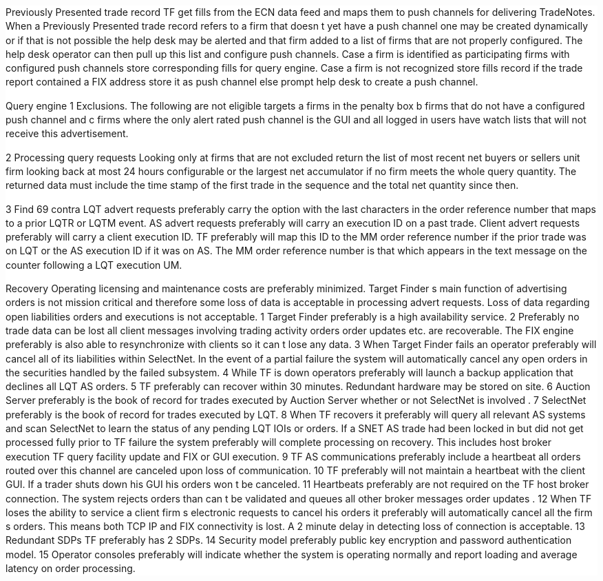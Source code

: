 Previously Presented trade record TF get fills from the ECN data feed and maps them to push channels for delivering TradeNotes. When a Previously Presented trade record refers to a firm that doesn t yet have a push channel one may be created dynamically or if that is not possible the help desk may be alerted and that firm added to a list of firms that are not properly configured. The help desk operator can then pull up this list and configure push channels. Case a firm is identified as participating firms with configured push channels store corresponding fills for query engine. Case a firm is not recognized store fills record if the trade report contained a FIX address store it as push channel else prompt help desk to create a push channel.

Query engine 1 Exclusions. The following are not eligible targets a firms in the penalty box b firms that do not have a configured push channel and c firms where the only alert rated push channel is the GUI and all logged in users have watch lists that will not receive this advertisement.

 2 Processing query requests Looking only at firms that are not excluded return the list of most recent net buyers or sellers unit firm looking back at most 24 hours configurable or the largest net accumulator if no firm meets the whole query quantity. The returned data must include the time stamp of the first trade in the sequence and the total net quantity since then.

 3 Find 69 contra LQT advert requests preferably carry the option with the last characters in the order reference number that maps to a prior LQTR or LQTM event. AS advert requests preferably will carry an execution ID on a past trade. Client advert requests preferably will carry a client execution ID. TF preferably will map this ID to the MM order reference number if the prior trade was on LQT or the AS execution ID if it was on AS. The MM order reference number is that which appears in the text message on the counter following a LQT execution UM.

Recovery Operating licensing and maintenance costs are preferably minimized. Target Finder s main function of advertising orders is not mission critical and therefore some loss of data is acceptable in processing advert requests. Loss of data regarding open liabilities orders and executions is not acceptable. 1 Target Finder preferably is a high availability service. 2 Preferably no trade data can be lost all client messages involving trading activity orders order updates etc. are recoverable. The FIX engine preferably is also able to resynchronize with clients so it can t lose any data. 3 When Target Finder fails an operator preferably will cancel all of its liabilities within SelectNet. In the event of a partial failure the system will automatically cancel any open orders in the securities handled by the failed subsystem. 4 While TF is down operators preferably will launch a backup application that declines all LQT AS orders. 5 TF preferably can recover within 30 minutes. Redundant hardware may be stored on site. 6 Auction Server preferably is the book of record for trades executed by Auction Server whether or not SelectNet is involved . 7 SelectNet preferably is the book of record for trades executed by LQT. 8 When TF recovers it preferably will query all relevant AS systems and scan SelectNet to learn the status of any pending LQT IOIs or orders. If a SNET AS trade had been locked in but did not get processed fully prior to TF failure the system preferably will complete processing on recovery. This includes host broker execution TF query facility update and FIX or GUI execution. 9 TF AS communications preferably include a heartbeat all orders routed over this channel are canceled upon loss of communication. 10 TF preferably will not maintain a heartbeat with the client GUI. If a trader shuts down his GUI his orders won t be canceled. 11 Heartbeats preferably are not required on the TF host broker connection. The system rejects orders than can t be validated and queues all other broker messages order updates . 12 When TF loses the ability to service a client firm s electronic requests to cancel his orders it preferably will automatically cancel all the firm s orders. This means both TCP IP and FIX connectivity is lost. A 2 minute delay in detecting loss of connection is acceptable. 13 Redundant SDPs TF preferably has 2 SDPs. 14 Security model preferably public key encryption and password authentication model. 15 Operator consoles preferably will indicate whether the system is operating normally and report loading and average latency on order processing.
